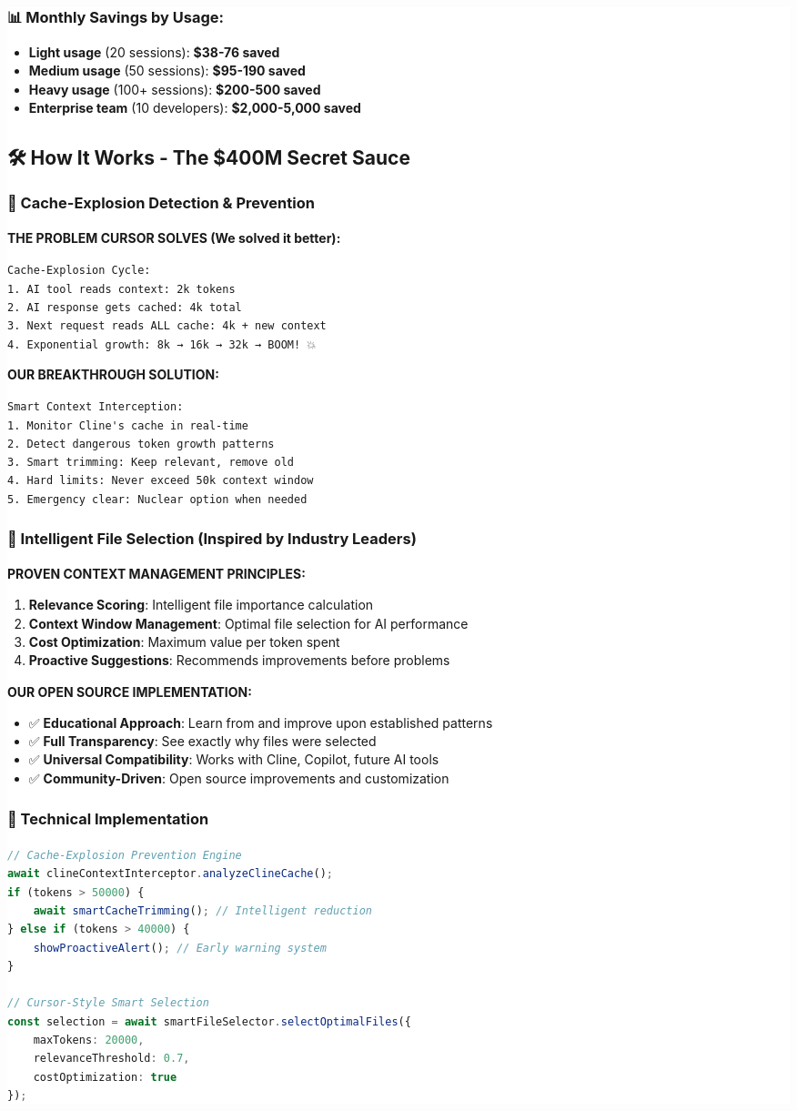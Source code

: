 ### **📊 Monthly Savings by Usage:**
- **Light usage** (20 sessions): **$38-76 saved**
- **Medium usage** (50 sessions): **$95-190 saved**  
- **Heavy usage** (100+ sessions): **$200-500 saved**
- **Enterprise team** (10 developers): **$2,000-5,000 saved**

## 🛠️ **How It Works - The $400M Secret Sauce**

### **🚨 Cache-Explosion Detection & Prevention**
**THE PROBLEM CURSOR SOLVES (We solved it better):**
```
Cache-Explosion Cycle:
1. AI tool reads context: 2k tokens
2. AI response gets cached: 4k total  
3. Next request reads ALL cache: 4k + new context
4. Exponential growth: 8k → 16k → 32k → BOOM! 💥
```

**OUR BREAKTHROUGH SOLUTION:**
```
Smart Context Interception:
1. Monitor Cline's cache in real-time
2. Detect dangerous token growth patterns
3. Smart trimming: Keep relevant, remove old
4. Hard limits: Never exceed 50k context window
5. Emergency clear: Nuclear option when needed
```

### **🚀 Intelligent File Selection (Inspired by Industry Leaders)**
**PROVEN CONTEXT MANAGEMENT PRINCIPLES:**
1. **Relevance Scoring**: Intelligent file importance calculation
2. **Context Window Management**: Optimal file selection for AI performance  
3. **Cost Optimization**: Maximum value per token spent
4. **Proactive Suggestions**: Recommends improvements before problems

**OUR OPEN SOURCE IMPLEMENTATION:**
- ✅ **Educational Approach**: Learn from and improve upon established patterns
- ✅ **Full Transparency**: See exactly why files were selected  
- ✅ **Universal Compatibility**: Works with Cline, Copilot, future AI tools
- ✅ **Community-Driven**: Open source improvements and customization

### **🎯 Technical Implementation**
```typescript
// Cache-Explosion Prevention Engine
await clineContextInterceptor.analyzeClineCache();
if (tokens > 50000) {
    await smartCacheTrimming(); // Intelligent reduction
} else if (tokens > 40000) {
    showProactiveAlert(); // Early warning system
}

// Cursor-Style Smart Selection  
const selection = await smartFileSelector.selectOptimalFiles({
    maxTokens: 20000,
    relevanceThreshold: 0.7,
    costOptimization: true
});
```

